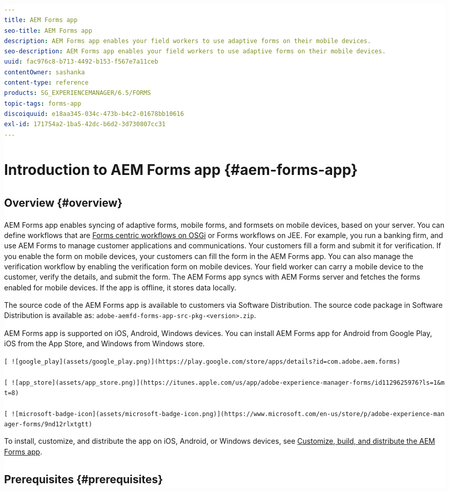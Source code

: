 ```yaml
---
title: AEM Forms app
seo-title: AEM Forms app
description: AEM Forms app enables your field workers to use adaptive forms on their mobile devices.
seo-description: AEM Forms app enables your field workers to use adaptive forms on their mobile devices.
uuid: fac976c8-b713-4492-b153-f567e7a11ceb
contentOwner: sashanka
content-type: reference
products: SG_EXPERIENCEMANAGER/6.5/FORMS
topic-tags: forms-app
discoiquuid: e18aa345-034c-473b-b4c2-01678bb10616
exl-id: 171754a2-1ba5-42dc-b6d2-3d730807cc31
---
```

# Introduction to AEM Forms app {#aem-forms-app}

## Overview {#overview}

AEM Forms app enables syncing of adaptive forms, mobile forms, and formsets on mobile devices, based on your server. You can define workflows that are [Forms centric workflows on OSGi](/help/forms/using/aem-forms-workflow.md) or Forms workflows on JEE. For example, you run a banking firm, and use AEM Forms to manage customer applications and communications. Your customers fill a form and submit it for verification. If you enable the form on mobile devices, your customers can fill the form in the AEM Forms app. You can also manage the verification workflow by enabling the verification form on mobile devices. Your field worker can carry a mobile device to the customer, verify the details, and submit the form. The AEM Forms app syncs with AEM Forms server and fetches the forms enabled for mobile devices. If the app is offline, it stores data locally.

The source code of the AEM Forms app is available to customers via Software Distribution. The source code package in Software Distribution is available as: `adobe-aemfd-forms-app-src-pkg-<version>.zip`.

AEM Forms app is supported on iOS, Android, Windows devices. You can install AEM Forms app for Android from Google Play, iOS from the App Store, and Windows from Windows store.

    [ ![google_play](assets/google_play.png)](https://play.google.com/store/apps/details?id=com.adobe.aem.forms)

    [ ![app_store](assets/app_store.png)](https://itunes.apple.com/us/app/adobe-experience-manager-forms/id1129625976?ls=1&mt=8)

    [ ![microsoft-badge-icon](assets/microsoft-badge-icon.png)](https://www.microsoft.com/en-us/store/p/adobe-experience-manager-forms/9nd12rlxtgtt)

To install, customize, and distribute the app on iOS, Android, or Windows devices, see [Customize, build, and distribute the AEM Forms app](#customize-build-distribute).

## Prerequisites {#prerequisites}
